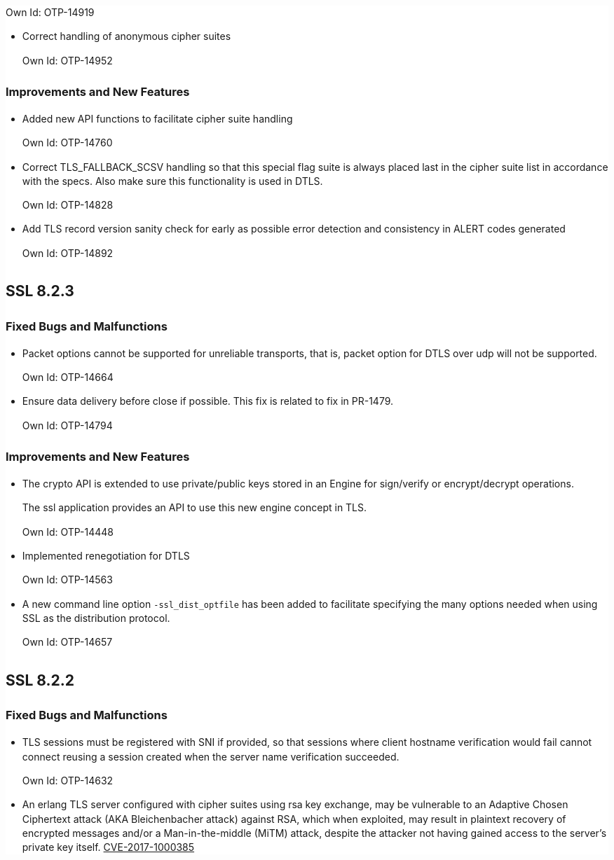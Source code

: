   Own Id: OTP-14919
* Correct handling of anonymous cipher suites

  Own Id: OTP-14952

### Improvements and New Features

* Added new API functions to facilitate cipher suite handling

  Own Id: OTP-14760
* Correct TLS_FALLBACK_SCSV handling so that this special flag suite is always placed last in the cipher suite list in accordance with the specs. Also make sure this functionality is used in DTLS.

  Own Id: OTP-14828
* Add TLS record version sanity check for early as possible error detection and consistency in ALERT codes generated

  Own Id: OTP-14892

## SSL 8.2.3

### Fixed Bugs and Malfunctions

* Packet options cannot be supported for unreliable transports, that is, packet option for DTLS over udp will not be supported.

  Own Id: OTP-14664
* Ensure data delivery before close if possible. This fix is related to fix in PR-1479.

  Own Id: OTP-14794

### Improvements and New Features

* The crypto API is extended to use private/public keys stored in an Engine for sign/verify or encrypt/decrypt operations.

  The ssl application provides an API to use this new engine concept in TLS.

  Own Id: OTP-14448
* Implemented renegotiation for DTLS

  Own Id: OTP-14563
* A new command line option `-ssl_dist_optfile` has been added to facilitate specifying the many options needed when using SSL as the distribution protocol.

  Own Id: OTP-14657

## SSL 8.2.2

### Fixed Bugs and Malfunctions

* TLS sessions must be registered with SNI if provided, so that sessions where client hostname verification would fail cannot connect reusing a session created when the server name verification succeeded.

  Own Id: OTP-14632
* An erlang TLS server configured with cipher suites using rsa key exchange, may be vulnerable to an Adaptive Chosen Ciphertext attack (AKA Bleichenbacher attack) against RSA, which when exploited, may result in plaintext recovery of encrypted messages and/or a Man-in-the-middle (MiTM) attack, despite the attacker not having gained access to the server’s private key itself. [CVE-2017-1000385](https://nvd.nist.gov/vuln/detail/CVE-2017-1000385)
